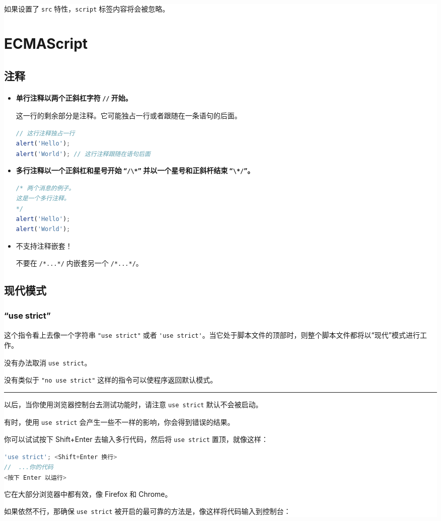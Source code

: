 如果设置了 `src` 特性，`script` 标签内容将会被忽略。

# ECMAScript

## 注释

- **单行注释以两个正斜杠字符 `//` 开始。**

  这一行的剩余部分是注释。它可能独占一行或者跟随在一条语句的后面。

  ```js
  // 这行注释独占一行
  alert('Hello');
  alert('World'); // 这行注释跟随在语句后面
  ```

- **多行注释以一个正斜杠和星号开始 `“/\*”` 并以一个星号和正斜杆结束 `“\*/”`。**

  ```js
  /* 两个消息的例子。
  这是一个多行注释。
  */
  alert('Hello');
  alert('World');
  ```

- 不支持注释嵌套！

  不要在 `/*...*/` 内嵌套另一个 `/*...*/`。

## 现代模式

### “use strict”

这个指令看上去像一个字符串 `"use strict"` 或者 `'use strict'`。当它处于脚本文件的顶部时，则整个脚本文件都将以“现代”模式进行工作。

没有办法取消 `use strict`。

没有类似于 `"no use strict"` 这样的指令可以使程序返回默认模式。

---

以后，当你使用浏览器控制台去测试功能时，请注意 `use strict` 默认不会被启动。

有时，使用 `use strict` 会产生一些不一样的影响，你会得到错误的结果。

你可以试试按下 Shift+Enter 去输入多行代码，然后将 `use strict` 置顶，就像这样：

```js
'use strict'; <Shift+Enter 换行>
//  ...你的代码
<按下 Enter 以运行>
```

它在大部分浏览器中都有效，像 Firefox 和 Chrome。

如果依然不行，那确保 `use strict` 被开启的最可靠的方法是，像这样将代码输入到控制台：
